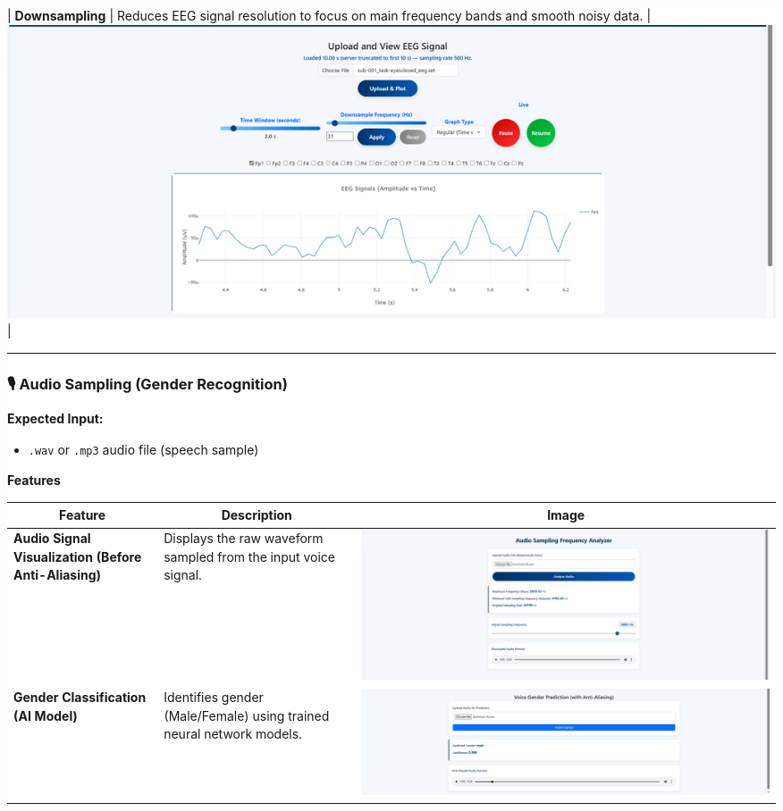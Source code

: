 | **Downsampling**                 | Reduces EEG signal resolution to focus on main frequency bands and smooth noisy data.              | ![Downsampled EEG](./assets/dowmsampled-eeg.png)  |



---

### 🎙️ Audio Sampling (Gender Recognition)

**Expected Input:**
- `.wav` or `.mp3` audio file (speech sample)

**Features**

| **Feature** | **Description** | **Image** |
| ------------ | ---------------- | ---------- |
| **Audio Signal Visualization (Before Anti-Aliasing)** | Displays the raw waveform sampled from the input voice signal. | ![Audio Sampling Before Anti-Aliasing ](./assets/Safe-audio-Sampling.png)  |
| **Gender Classification (AI Model)** | Identifies gender (Male/Female) using trained neural network models. | ![Gender Classification ](./assets/Gender-Classification.png) |